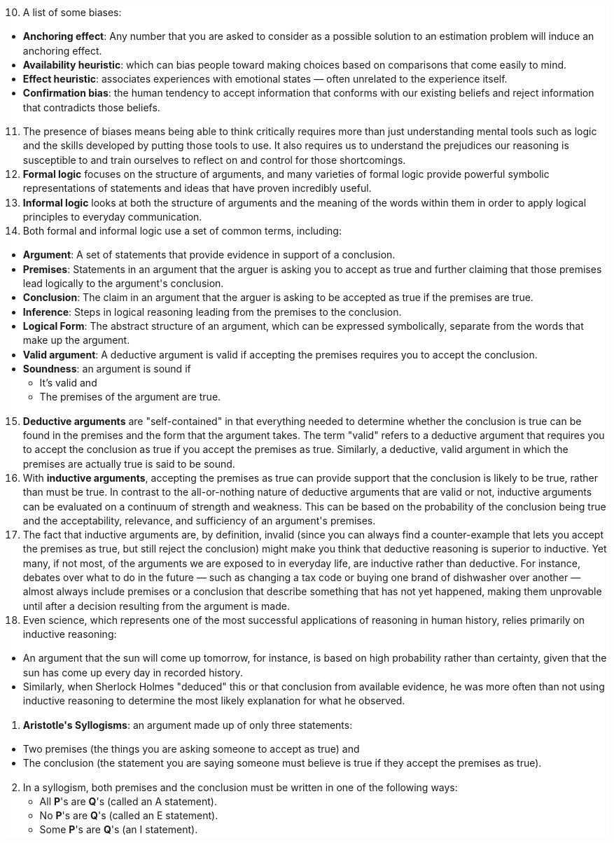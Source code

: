 10.  A list of some biases:
* **Anchoring effect**: Any number that you are asked to consider as a possible solution to an estimation problem will induce an anchoring effect.
* **Availability heuristic**: which can bias people toward making choices based on comparisons that come easily to mind.
* **Effect heuristic**: associates experiences with emotional states — often unrelated to the experience itself.
* **Confirmation bias**: the human tendency to accept information that conforms with our existing beliefs and reject information that contradicts those beliefs.
11.   The presence of biases means being able to think critically requires more than just understanding mental tools such as logic and the skills developed by putting those tools to use. It also requires us to understand the prejudices our reasoning is susceptible to and train ourselves to reflect on and control for those shortcomings.
12.   **Formal logic** focuses on the structure of arguments, and many varieties of formal logic provide powerful symbolic representations of statements and ideas that have proven incredibly useful.
13.   **Informal logic** looks at both the structure of arguments and the meaning of the words within them in order to apply logical principles to everyday communication.
14.   Both formal and informal logic use a set of common terms, including:
* **Argument**: A set of statements that provide evidence in support of a conclusion.
* **Premises**: Statements in an argument that the arguer is asking you to accept as true and further claiming that those premises lead logically to the argument's conclusion.
* **Conclusion**: The claim in an argument that the arguer is asking to be accepted as true if the premises are true.
* **Inference**: Steps in logical reasoning leading from the premises to the conclusion.
* **Logical Form**: The abstract structure of an argument, which can be expressed symbolically, separate from the words that make up the argument.
* **Valid argument**: A deductive argument is valid if accepting the premises requires you to accept the conclusion.
* **Soundness**: an argument is sound if
    * It’s valid and
    * The premises of the argument are true.
15.  **Deductive arguments** are "self-contained" in that everything needed to determine whether the conclusion is true can be found in the premises and the form that the argument takes. The term "valid" refers to a deductive argument that requires you to accept the conclusion as true if you accept the premises as true. Similarly, a deductive, valid argument in which the premises are actually true is said to be sound.
16.  With **inductive arguments**, accepting the premises as true can provide support that the conclusion is likely to be true, rather than must be true. In contrast to the all-or-nothing nature of deductive arguments that are valid or not, inductive arguments can be evaluated on a continuum of strength and weakness. This can be based on the probability of the conclusion being true and the acceptability, relevance, and sufficiency of an argument's premises.
17.  The fact that inductive arguments are, by definition, invalid (since you can always find a counter-example that lets you accept the premises as true, but still reject the conclusion) might make you think that deductive reasoning is superior to inductive. Yet many, if not most, of the arguments we are exposed to in everyday life, are inductive rather than deductive. For instance, debates over what to do in the future — such as changing a tax code or buying one brand of dishwasher over another — almost always include premises or a conclusion that describe something that has not yet happened, making them unprovable until after a decision resulting from the argument is made.
18.  Even science, which represents one of the most successful applications of reasoning in human history, relies primarily on inductive reasoning:
* An argument that the sun will come up tomorrow, for instance, is based on high probability rather than certainty, given that the sun has come up every day in recorded history.
* Similarly, when Sherlock Holmes "deduced" this or that conclusion from available evidence, he was more often than not using inductive reasoning to determine the most likely explanation for what he observed.
1.  **Aristotle's Syllogisms**: an argument made up of only three statements:
* Two premises (the things you are asking someone to accept as true) and
* The conclusion (the statement you are saying someone must believe is true if they accept the premises as true).
2.    In a syllogism, both premises and the conclusion must be written in one of the following ways:
      * All **P**'s are **Q**'s (called an A statement).
      * No **P**'s are **Q**'s (called an E statement).
      * Some **P**'s are **Q**'s (an I statement).